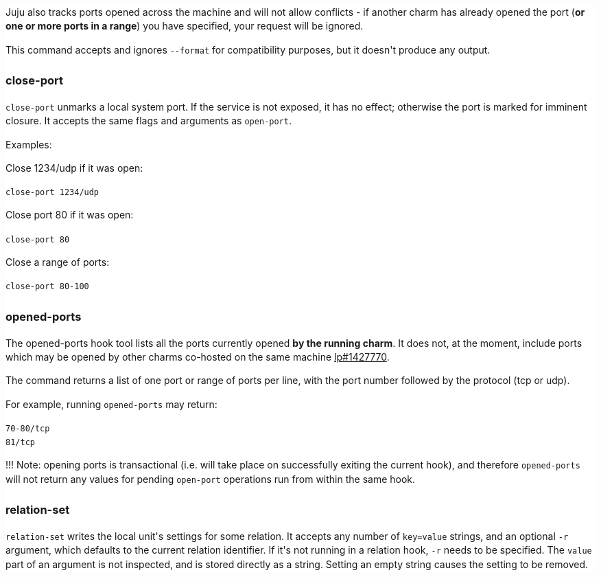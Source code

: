 Juju also tracks ports opened across the machine and will not allow conflicts - 
if another charm has already opened the port 
(**or one or more ports in a range**) you have specified,
your request will be ignored. 
 
This command accepts and ignores `--format` for
compatibility purposes, but it doesn't produce any output.

### close-port

`close-port` unmarks a local system port. If the service is not exposed, it has
no effect; otherwise the port is marked for imminent closure. It accepts the
same flags and arguments as `open-port`.

Examples:

Close 1234/udp if it was open:

```no-highlight
close-port 1234/udp
```

Close port 80 if it was open:

```no-highlight
close-port 80
```

Close a range of ports:

```no-highlight
close-port 80-100
```

### opened-ports

The opened-ports hook tool lists all the ports currently opened 
**by the running charm**. It does not, at the moment, include ports which may
be opened by other charms co-hosted on the same machine
[lp#1427770](https://bugs.launchpad.net/juju-core/+bug/1427770). 

The command returns a list of one port or range of ports per line, with the port
number followed by the protocol (tcp or udp).

For example, running `opened-ports` may return:

```no-highlight
70-80/tcp
81/tcp
```

!!! Note: opening ports is transactional (i.e. will take place on successfully 
exiting the current hook), and therefore `opened-ports` will not return any
values for pending `open-port` operations run from within the same hook. 


### relation-set

`relation-set` writes the local unit's settings for some relation. It accepts
any number of `key=value` strings, and an optional `-r` argument, which 
defaults to the current relation identifier. If it's not running in a relation 
hook, `-r` needs to be specified. The `value` part of an argument is not 
inspected, and is stored directly as a string. Setting an empty string causes 
the setting to be removed.
